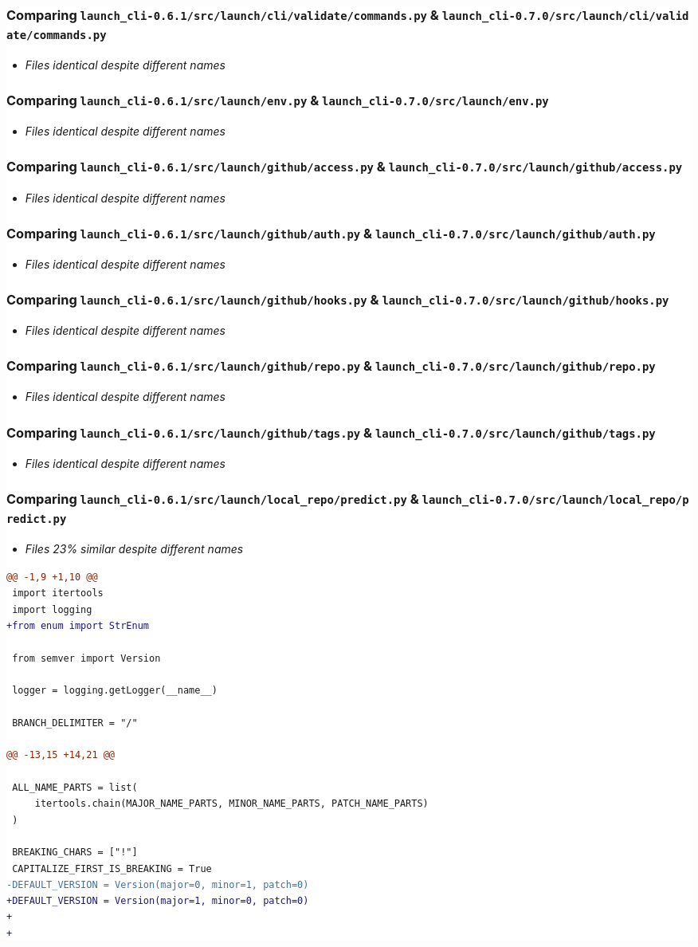### Comparing `launch_cli-0.6.1/src/launch/cli/validate/commands.py` & `launch_cli-0.7.0/src/launch/cli/validate/commands.py`

 * *Files identical despite different names*

### Comparing `launch_cli-0.6.1/src/launch/env.py` & `launch_cli-0.7.0/src/launch/env.py`

 * *Files identical despite different names*

### Comparing `launch_cli-0.6.1/src/launch/github/access.py` & `launch_cli-0.7.0/src/launch/github/access.py`

 * *Files identical despite different names*

### Comparing `launch_cli-0.6.1/src/launch/github/auth.py` & `launch_cli-0.7.0/src/launch/github/auth.py`

 * *Files identical despite different names*

### Comparing `launch_cli-0.6.1/src/launch/github/hooks.py` & `launch_cli-0.7.0/src/launch/github/hooks.py`

 * *Files identical despite different names*

### Comparing `launch_cli-0.6.1/src/launch/github/repo.py` & `launch_cli-0.7.0/src/launch/github/repo.py`

 * *Files identical despite different names*

### Comparing `launch_cli-0.6.1/src/launch/github/tags.py` & `launch_cli-0.7.0/src/launch/github/tags.py`

 * *Files identical despite different names*

### Comparing `launch_cli-0.6.1/src/launch/local_repo/predict.py` & `launch_cli-0.7.0/src/launch/local_repo/predict.py`

 * *Files 23% similar despite different names*

```diff
@@ -1,9 +1,10 @@
 import itertools
 import logging
+from enum import StrEnum
 
 from semver import Version
 
 logger = logging.getLogger(__name__)
 
 BRANCH_DELIMITER = "/"
 
@@ -13,15 +14,21 @@
 
 ALL_NAME_PARTS = list(
     itertools.chain(MAJOR_NAME_PARTS, MINOR_NAME_PARTS, PATCH_NAME_PARTS)
 )
 
 BREAKING_CHARS = ["!"]
 CAPITALIZE_FIRST_IS_BREAKING = True
-DEFAULT_VERSION = Version(major=0, minor=1, patch=0)
+DEFAULT_VERSION = Version(major=1, minor=0, patch=0)
+
+
```